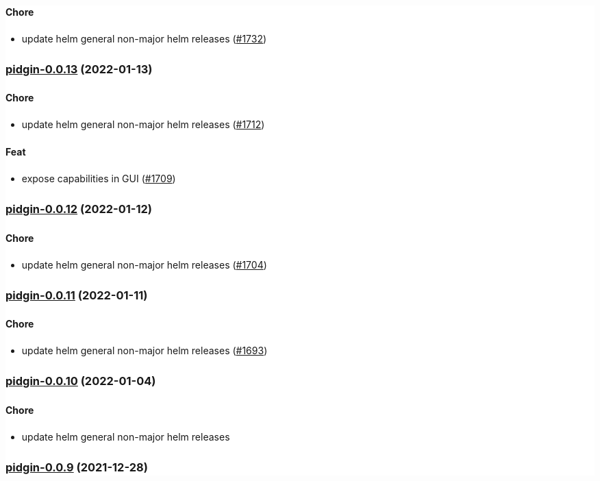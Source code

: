 #### Chore

* update helm general non-major helm releases ([#1732](https://github.com/truecharts/apps/issues/1732))



<a name="pidgin-0.0.13"></a>
### [pidgin-0.0.13](https://github.com/truecharts/apps/compare/pidgin-0.0.12...pidgin-0.0.13) (2022-01-13)

#### Chore

* update helm general non-major helm releases ([#1712](https://github.com/truecharts/apps/issues/1712))

#### Feat

* expose capabilities in GUI ([#1709](https://github.com/truecharts/apps/issues/1709))



<a name="pidgin-0.0.12"></a>
### [pidgin-0.0.12](https://github.com/truecharts/apps/compare/pidgin-0.0.11...pidgin-0.0.12) (2022-01-12)

#### Chore

* update helm general non-major helm releases ([#1704](https://github.com/truecharts/apps/issues/1704))



<a name="pidgin-0.0.11"></a>
### [pidgin-0.0.11](https://github.com/truecharts/apps/compare/pidgin-0.0.10...pidgin-0.0.11) (2022-01-11)

#### Chore

* update helm general non-major helm releases ([#1693](https://github.com/truecharts/apps/issues/1693))



<a name="pidgin-0.0.10"></a>
### [pidgin-0.0.10](https://github.com/truecharts/apps/compare/pidgin-0.0.9...pidgin-0.0.10) (2022-01-04)

#### Chore

* update helm general non-major helm releases



<a name="pidgin-0.0.9"></a>
### [pidgin-0.0.9](https://github.com/truecharts/apps/compare/pidgin-0.0.8...pidgin-0.0.9) (2021-12-28)

